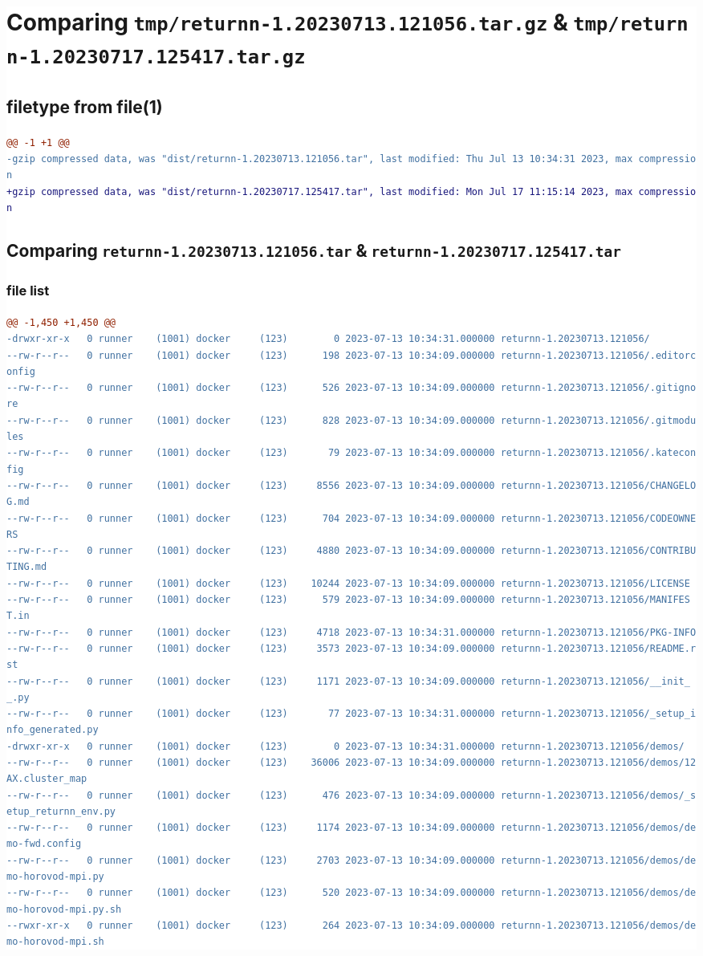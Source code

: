# Comparing `tmp/returnn-1.20230713.121056.tar.gz` & `tmp/returnn-1.20230717.125417.tar.gz`

## filetype from file(1)

```diff
@@ -1 +1 @@
-gzip compressed data, was "dist/returnn-1.20230713.121056.tar", last modified: Thu Jul 13 10:34:31 2023, max compression
+gzip compressed data, was "dist/returnn-1.20230717.125417.tar", last modified: Mon Jul 17 11:15:14 2023, max compression
```

## Comparing `returnn-1.20230713.121056.tar` & `returnn-1.20230717.125417.tar`

### file list

```diff
@@ -1,450 +1,450 @@
-drwxr-xr-x   0 runner    (1001) docker     (123)        0 2023-07-13 10:34:31.000000 returnn-1.20230713.121056/
--rw-r--r--   0 runner    (1001) docker     (123)      198 2023-07-13 10:34:09.000000 returnn-1.20230713.121056/.editorconfig
--rw-r--r--   0 runner    (1001) docker     (123)      526 2023-07-13 10:34:09.000000 returnn-1.20230713.121056/.gitignore
--rw-r--r--   0 runner    (1001) docker     (123)      828 2023-07-13 10:34:09.000000 returnn-1.20230713.121056/.gitmodules
--rw-r--r--   0 runner    (1001) docker     (123)       79 2023-07-13 10:34:09.000000 returnn-1.20230713.121056/.kateconfig
--rw-r--r--   0 runner    (1001) docker     (123)     8556 2023-07-13 10:34:09.000000 returnn-1.20230713.121056/CHANGELOG.md
--rw-r--r--   0 runner    (1001) docker     (123)      704 2023-07-13 10:34:09.000000 returnn-1.20230713.121056/CODEOWNERS
--rw-r--r--   0 runner    (1001) docker     (123)     4880 2023-07-13 10:34:09.000000 returnn-1.20230713.121056/CONTRIBUTING.md
--rw-r--r--   0 runner    (1001) docker     (123)    10244 2023-07-13 10:34:09.000000 returnn-1.20230713.121056/LICENSE
--rw-r--r--   0 runner    (1001) docker     (123)      579 2023-07-13 10:34:09.000000 returnn-1.20230713.121056/MANIFEST.in
--rw-r--r--   0 runner    (1001) docker     (123)     4718 2023-07-13 10:34:31.000000 returnn-1.20230713.121056/PKG-INFO
--rw-r--r--   0 runner    (1001) docker     (123)     3573 2023-07-13 10:34:09.000000 returnn-1.20230713.121056/README.rst
--rw-r--r--   0 runner    (1001) docker     (123)     1171 2023-07-13 10:34:09.000000 returnn-1.20230713.121056/__init__.py
--rw-r--r--   0 runner    (1001) docker     (123)       77 2023-07-13 10:34:31.000000 returnn-1.20230713.121056/_setup_info_generated.py
-drwxr-xr-x   0 runner    (1001) docker     (123)        0 2023-07-13 10:34:31.000000 returnn-1.20230713.121056/demos/
--rw-r--r--   0 runner    (1001) docker     (123)    36006 2023-07-13 10:34:09.000000 returnn-1.20230713.121056/demos/12AX.cluster_map
--rw-r--r--   0 runner    (1001) docker     (123)      476 2023-07-13 10:34:09.000000 returnn-1.20230713.121056/demos/_setup_returnn_env.py
--rw-r--r--   0 runner    (1001) docker     (123)     1174 2023-07-13 10:34:09.000000 returnn-1.20230713.121056/demos/demo-fwd.config
--rw-r--r--   0 runner    (1001) docker     (123)     2703 2023-07-13 10:34:09.000000 returnn-1.20230713.121056/demos/demo-horovod-mpi.py
--rw-r--r--   0 runner    (1001) docker     (123)      520 2023-07-13 10:34:09.000000 returnn-1.20230713.121056/demos/demo-horovod-mpi.py.sh
--rwxr-xr-x   0 runner    (1001) docker     (123)      264 2023-07-13 10:34:09.000000 returnn-1.20230713.121056/demos/demo-horovod-mpi.sh
```
